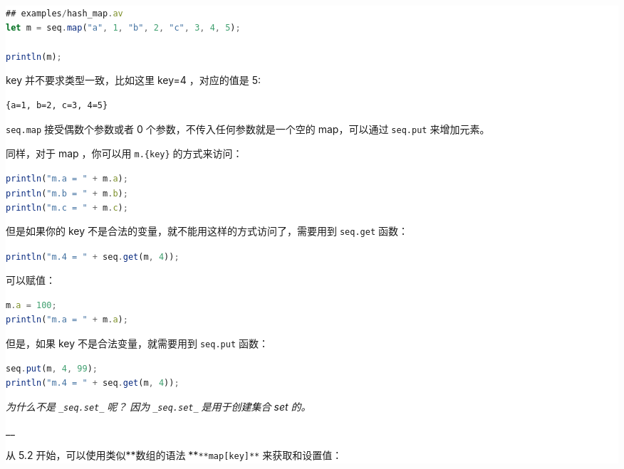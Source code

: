 ```javascript
## examples/hash_map.av
let m = seq.map("a", 1, "b", 2, "c", 3, 4, 5);

println(m);
```

key 并不要求类型一致，比如这里 key=4 ，对应的值是 5:



```plain
{a=1, b=2, c=3, 4=5}
```



`seq.map` 接受偶数个参数或者 0 个参数，不传入任何参数就是一个空的 map，可以通过 `seq.put` 来增加元素。



同样，对于 map ，你可以用 `m.{key}` 的方式来访问：



```javascript
println("m.a = " + m.a);
println("m.b = " + m.b);
println("m.c = " + m.c);
```

但是如果你的 key 不是合法的变量，就不能用这样的方式访问了，需要用到 `seq.get` 函数：



```javascript
println("m.4 = " + seq.get(m, 4));
```



可以赋值：



```javascript
m.a = 100;
println("m.a = " + m.a);
```



但是，如果 key 不是合法变量，就需要用到 `seq.put` 函数：



```javascript
seq.put(m, 4, 99);
println("m.4 = " + seq.get(m, 4));
```



_为什么不是 _`_seq.set_`_ 呢？ 因为 _`_seq.set_`_ 是用于创建集合 set 的。_

__

从 5.2 开始，可以使用类似**数组的语法 **`**map[key]**` 来获取和设置值：
